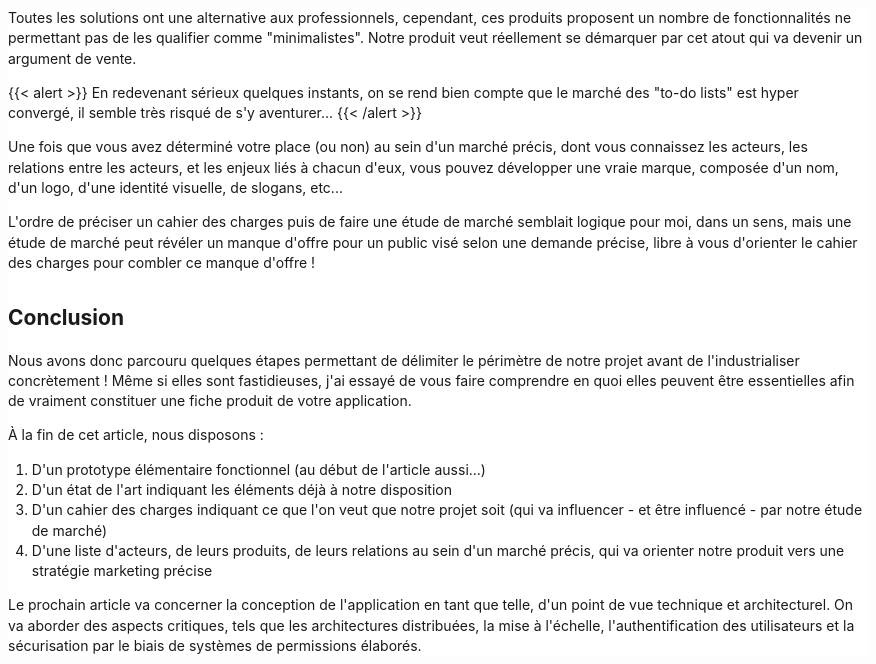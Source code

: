 Toutes les solutions ont une alternative aux professionnels, cependant, ces produits proposent un nombre de fonctionnalités ne permettant pas de les qualifier comme "minimalistes". Notre produit veut réellement se démarquer par cet atout qui va devenir un argument de vente.

{{< alert >}}
En redevenant sérieux quelques instants, on se rend bien compte que le marché des "to-do lists" est hyper convergé, il semble très risqué de s'y aventurer...
{{< /alert >}}

Une fois que vous avez déterminé votre place (ou non) au sein d'un marché précis, dont vous connaissez les acteurs, les relations entre les acteurs, et les enjeux liés à chacun d'eux, vous pouvez développer une vraie marque, composée d'un nom, d'un logo, d'une identité visuelle, de slogans, etc...

L'ordre de préciser un cahier des charges puis de faire une étude de marché semblait logique pour moi, dans un sens, mais une étude de marché peut révéler un manque d'offre pour un public visé selon une demande précise, libre à vous d'orienter le cahier des charges pour combler ce manque d'offre !

## Conclusion

Nous avons donc parcouru quelques étapes permettant de délimiter le périmètre de notre projet avant de l'industrialiser concrètement ! Même si elles sont fastidieuses, j'ai essayé de vous faire comprendre en quoi elles peuvent être essentielles afin de vraiment constituer une fiche produit de votre application.

À la fin de cet article, nous disposons : 
1. D'un prototype élémentaire fonctionnel (au début de l'article aussi...)
2. D'un état de l'art indiquant les éléments déjà à notre disposition
3. D'un cahier des charges indiquant ce que l'on veut que notre projet soit (qui va influencer - et être influencé - par notre étude de marché)
4. D'une liste d'acteurs, de leurs produits, de leurs relations au sein d'un marché précis, qui va orienter notre produit vers une stratégie marketing précise 

Le prochain article va concerner la conception de l'application en tant que telle, d'un point de vue technique et architecturel. On va aborder des aspects critiques, tels que les architectures distribuées, la mise à l'échelle, l'authentification des utilisateurs et la sécurisation par le biais de systèmes de permissions élaborés.